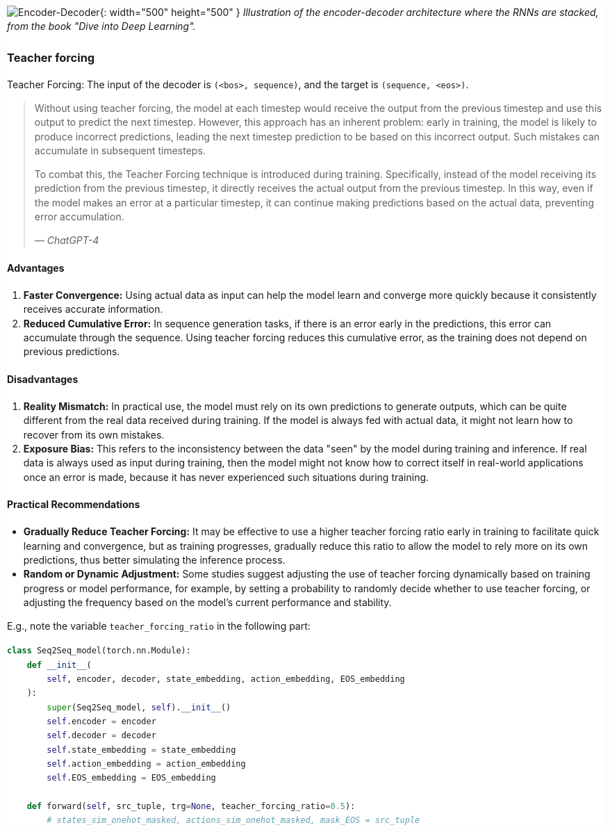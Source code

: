 ![Encoder-Decoder](https://d2l.ai/_images/seq2seq-details.svg){: width="500" height="500" }
_Illustration of the encoder-decoder architecture where the RNNs are stacked, from the book "Dive into Deep Learning"._

### Teacher forcing

Teacher Forcing: The input of the decoder is `(<bos>, sequence)`, and the target is `(sequence, <eos>)`.

> Without using teacher forcing, the model at each timestep would receive the output from the previous timestep and use this output to predict the next timestep. However, this approach has an inherent problem: early in training, the model is likely to produce incorrect predictions, leading the next timestep prediction to be based on this incorrect output. Such mistakes can accumulate in subsequent timesteps.
> 
> To combat this, the Teacher Forcing technique is introduced during training. Specifically, instead of the model receiving its prediction from the previous timestep, it directly receives the actual output from the previous timestep. In this way, even if the model makes an error at a particular timestep, it can continue making predictions based on the actual data, preventing error accumulation.
> 
> *— ChatGPT-4*


#### Advantages
1. **Faster Convergence:** Using actual data as input can help the model learn and converge more quickly because it consistently receives accurate information.
2. **Reduced Cumulative Error:** In sequence generation tasks, if there is an error early in the predictions, this error can accumulate through the sequence. Using teacher forcing reduces this cumulative error, as the training does not depend on previous predictions.

#### Disadvantages
1. **Reality Mismatch:** In practical use, the model must rely on its own predictions to generate outputs, which can be quite different from the real data received during training. If the model is always fed with actual data, it might not learn how to recover from its own mistakes.
2. **Exposure Bias:** This refers to the inconsistency between the data "seen" by the model during training and inference. If real data is always used as input during training, then the model might not know how to correct itself in real-world applications once an error is made, because it has never experienced such situations during training.

#### Practical Recommendations
- **Gradually Reduce Teacher Forcing:** It may be effective to use a higher teacher forcing ratio early in training to facilitate quick learning and convergence, but as training progresses, gradually reduce this ratio to allow the model to rely more on its own predictions, thus better simulating the inference process.
- **Random or Dynamic Adjustment:** Some studies suggest adjusting the use of teacher forcing dynamically based on training progress or model performance, for example, by setting a probability to randomly decide whether to use teacher forcing, or adjusting the frequency based on the model’s current performance and stability.

E.g., note the variable `teacher_forcing_ratio` in the following part:

```python
class Seq2Seq_model(torch.nn.Module):
    def __init__(
        self, encoder, decoder, state_embedding, action_embedding, EOS_embedding
    ):
        super(Seq2Seq_model, self).__init__()
        self.encoder = encoder
        self.decoder = decoder
        self.state_embedding = state_embedding
        self.action_embedding = action_embedding
        self.EOS_embedding = EOS_embedding

    def forward(self, src_tuple, trg=None, teacher_forcing_ratio=0.5):
        # states_sim_onehot_masked, actions_sim_onehot_masked, mask_EOS = src_tuple
```